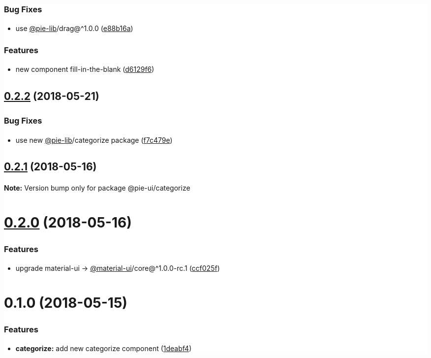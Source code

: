 
### Bug Fixes

* use [@pie-lib](https://github.com/pie-lib)/drag@^1.0.0 ([e88b16a](https://github.com/pie-framework/pie-ui/commit/e88b16a))


### Features

* new component fill-in-the-blank ([d6129f6](https://github.com/pie-framework/pie-ui/commit/d6129f6))




<a name="0.2.2"></a>
## [0.2.2](https://github.com/pie-framework/pie-ui/compare/@pie-ui/categorize@0.2.1...@pie-ui/categorize@0.2.2) (2018-05-21)


### Bug Fixes

* use new [@pie-lib](https://github.com/pie-lib)/categorize package ([f7c479e](https://github.com/pie-framework/pie-ui/commit/f7c479e))




<a name="0.2.1"></a>
## [0.2.1](https://github.com/pie-framework/pie-ui/compare/@pie-ui/categorize@0.2.0...@pie-ui/categorize@0.2.1) (2018-05-16)




**Note:** Version bump only for package @pie-ui/categorize

<a name="0.2.0"></a>
# [0.2.0](https://github.com/pie-framework/pie-ui/compare/@pie-ui/categorize@0.1.0...@pie-ui/categorize@0.2.0) (2018-05-16)


### Features

* upgrade material-ui -> [@material-ui](https://github.com/material-ui)/core@^1.0.0-rc.1 ([ccf025f](https://github.com/pie-framework/pie-ui/commit/ccf025f))




<a name="0.1.0"></a>
# 0.1.0 (2018-05-15)


### Features

* **categorize:** add new categorize component ([1deabf4](https://github.com/pie-framework/pie-ui/commit/1deabf4))
